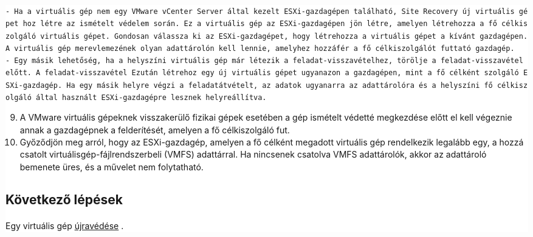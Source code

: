     - Ha a virtuális gép nem egy VMware vCenter Server által kezelt ESXi-gazdagépen található, Site Recovery új virtuális gépet hoz létre az ismételt védelem során. Ez a virtuális gép az ESXi-gazdagépen jön létre, amelyen létrehozza a fő célkiszolgáló virtuális gépet. Gondosan válassza ki az ESXi-gazdagépet, hogy létrehozza a virtuális gépet a kívánt gazdagépen. A virtuális gép merevlemezének olyan adattárolón kell lennie, amelyhez hozzáfér a fő célkiszolgálót futtató gazdagép.
    - Egy másik lehetőség, ha a helyszíni virtuális gép már létezik a feladat-visszavételhez, törölje a feladat-visszavétel előtt. A feladat-visszavétel Ezután létrehoz egy új virtuális gépet ugyanazon a gazdagépen, mint a fő célként szolgáló ESXi-gazdagép. Ha egy másik helyre végzi a feladatátvételt, az adatok ugyanarra az adattárolóra és a helyszíni fő célkiszolgáló által használt ESXi-gazdagépre lesznek helyreállítva.
9. A VMware virtuális gépeknek visszakerülő fizikai gépek esetében a gép ismételt védetté megkezdése előtt el kell végeznie annak a gazdagépnek a felderítését, amelyen a fő célkiszolgáló fut.
10. Győződjön meg arról, hogy az ESXi-gazdagép, amelyen a fő célként megadott virtuális gép rendelkezik legalább egy, a hozzá csatolt virtuálisgép-fájlrendszerbeli (VMFS) adattárral. Ha nincsenek csatolva VMFS adattárolók, akkor az adattároló bemenete üres, és a művelet nem folytatható.


## <a name="next-steps"></a>Következő lépések

Egy virtuális gép [újravédése](vmware-azure-reprotect.md) .

